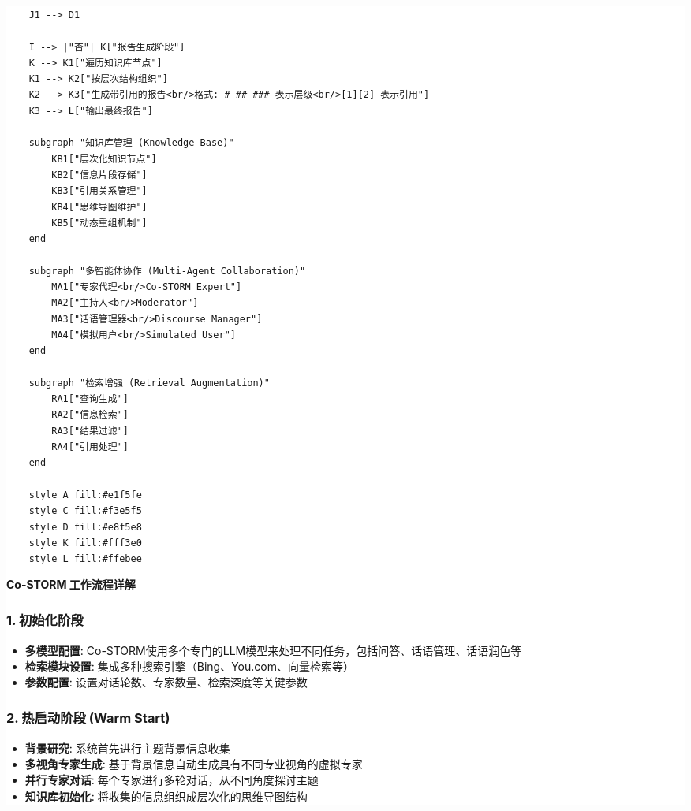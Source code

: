 ```mermaid
    J1 --> D1
    
    I --> |"否"| K["报告生成阶段"]
    K --> K1["遍历知识库节点"]
    K1 --> K2["按层次结构组织"]
    K2 --> K3["生成带引用的报告<br/>格式: # ## ### 表示层级<br/>[1][2] 表示引用"]
    K3 --> L["输出最终报告"]
    
    subgraph "知识库管理 (Knowledge Base)"
        KB1["层次化知识节点"]
        KB2["信息片段存储"]
        KB3["引用关系管理"]
        KB4["思维导图维护"]
        KB5["动态重组机制"]
    end
    
    subgraph "多智能体协作 (Multi-Agent Collaboration)"
        MA1["专家代理<br/>Co-STORM Expert"]
        MA2["主持人<br/>Moderator"]
        MA3["话语管理器<br/>Discourse Manager"]
        MA4["模拟用户<br/>Simulated User"]
    end
    
    subgraph "检索增强 (Retrieval Augmentation)"
        RA1["查询生成"]
        RA2["信息检索"]
        RA3["结果过滤"]
        RA4["引用处理"]
    end
    
    style A fill:#e1f5fe
    style C fill:#f3e5f5
    style D fill:#e8f5e8
    style K fill:#fff3e0
    style L fill:#ffebee

```

**Co-STORM 工作流程详解**

### 1. **初始化阶段**

- **多模型配置**: Co-STORM使用多个专门的LLM模型来处理不同任务，包括问答、话语管理、话语润色等
- **检索模块设置**: 集成多种搜索引擎（Bing、You.com、向量检索等）
- **参数配置**: 设置对话轮数、专家数量、检索深度等关键参数

### 2. **热启动阶段 (Warm Start)**

- **背景研究**: 系统首先进行主题背景信息收集
- **多视角专家生成**: 基于背景信息自动生成具有不同专业视角的虚拟专家
- **并行专家对话**: 每个专家进行多轮对话，从不同角度探讨主题
- **知识库初始化**: 将收集的信息组织成层次化的思维导图结构
